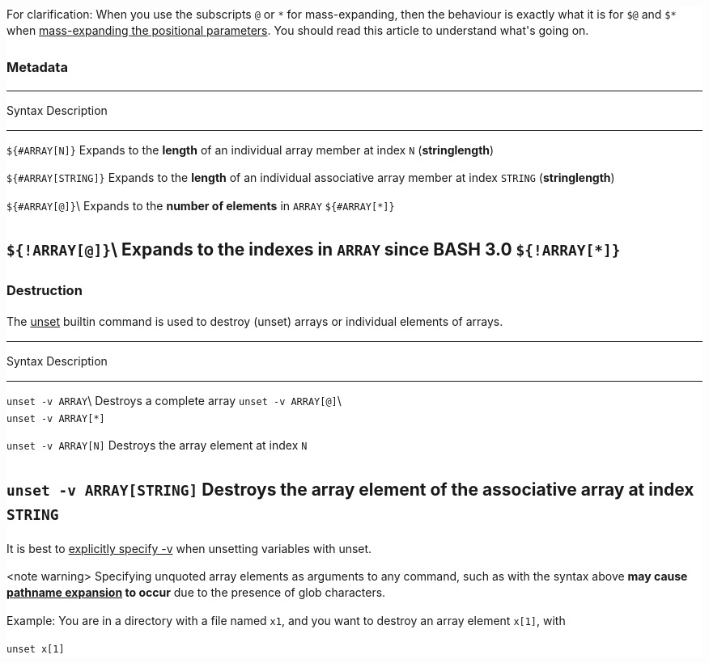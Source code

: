 For clarification: When you use the subscripts `@` or `*` for
mass-expanding, then the behaviour is exactly what it is for `$@` and
`$*` when [mass-expanding the positional
parameters](../scripting/posparams.md#mass_usage). You should read this
article to understand what's going on.

### Metadata

  --------------------------------------------------------------------------------------------------------------------------------
  Syntax                Description
  --------------------- ----------------------------------------------------------------------------------------------------------
  `${#ARRAY[N]}`        Expands to the **length** of an individual array member at index `N` (**stringlength**)

  `${#ARRAY[STRING]}`   Expands to the **length** of an individual associative array member at index `STRING` (**stringlength**)

  `${#ARRAY[@]}`\       Expands to the **number of elements** in `ARRAY`
  `${#ARRAY[*]}`        

  `${!ARRAY[@]}`\       Expands to the **indexes** in `ARRAY` since BASH 3.0
  `${!ARRAY[*]}`        
  --------------------------------------------------------------------------------------------------------------------------------

### Destruction

The [unset](../commands/builtin/unset.md) builtin command is used to destroy
(unset) arrays or individual elements of arrays.

  --------------------------------------------------------------------------------------------------
  Syntax                     Description
  -------------------------- -----------------------------------------------------------------------
  `unset -v ARRAY`\          Destroys a complete array
  `unset -v ARRAY[@]`\       
  `unset -v ARRAY[*]`        

  `unset -v ARRAY[N]`        Destroys the array element at index `N`

  `unset -v ARRAY[STRING]`   Destroys the array element of the associative array at index `STRING`
  --------------------------------------------------------------------------------------------------

It is best to [explicitly specify
-v](../commands/builtin/unset.md#portability_considerations) when unsetting
variables with unset.

\<note warning\> Specifying unquoted array elements as arguments to any
command, such as with the syntax above **may cause [pathname
expansion](../syntax/expansion/globs.md) to occur** due to the presence of
glob characters.

Example: You are in a directory with a file named `x1`, and you want to
destroy an array element `x[1]`, with

    unset x[1]
